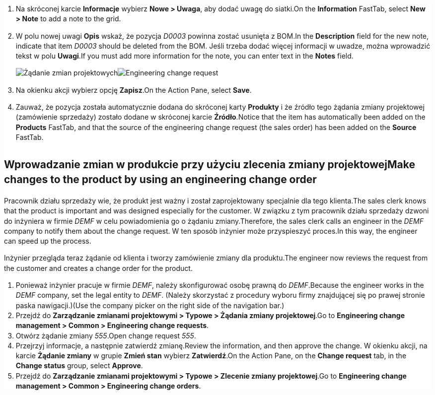 1. <span data-ttu-id="2de57-352">Na skróconej karcie **Informacje** wybierz **Nowe &gt; Uwaga**, aby dodać uwagę do siatki.</span><span class="sxs-lookup"><span data-stu-id="2de57-352">On the **Information** FastTab, select **New &gt; Note** to add a note to the grid.</span></span>
1. <span data-ttu-id="2de57-353">W polu nowej uwagi **Opis** wskaż, że pozycja *D0003* powinna zostać usunięta z BOM.</span><span class="sxs-lookup"><span data-stu-id="2de57-353">In the **Description** field for the new note, indicate that item *D0003* should be deleted from the BOM.</span></span> <span data-ttu-id="2de57-354">Jeśli trzeba dodać więcej informacji w uwadze, można wprowadzić tekst w polu **Uwagi**.</span><span class="sxs-lookup"><span data-stu-id="2de57-354">If you must add more information for the note, you can enter text in the **Notes** field.</span></span>

    <span data-ttu-id="2de57-355">![Żądanie zmian projektowych](media/eng-change-request.png "Żądanie zmian projektowych")</span><span class="sxs-lookup"><span data-stu-id="2de57-355">![Engineering change request](media/eng-change-request.png "Engineering change request")</span></span>

1. <span data-ttu-id="2de57-356">Na okienku akcji wybierz opcję **Zapisz**.</span><span class="sxs-lookup"><span data-stu-id="2de57-356">On the Action Pane, select **Save**.</span></span>
1. <span data-ttu-id="2de57-357">Zauważ, że pozycja została automatycznie dodana do skróconej karty **Produkty** i że źródło tego żądania zmiany projektowej (zamówienie sprzedaży) zostało dodane w skróconej karcie **Źródło**.</span><span class="sxs-lookup"><span data-stu-id="2de57-357">Notice that the item has automatically been added on the **Products** FastTab, and that the source of the engineering change request (the sales order) has been added on the **Source** FastTab.</span></span>

## <a name="make-changes-to-the-product-by-using-an-engineering-change-order"></a><span data-ttu-id="2de57-358">Wprowadzanie zmian w produkcie przy użyciu zlecenia zmiany projektowej</span><span class="sxs-lookup"><span data-stu-id="2de57-358">Make changes to the product by using an engineering change order</span></span>

<span data-ttu-id="2de57-359">Pracownik działu sprzedaży wie, że produkt jest ważny i został zaprojektowany specjalnie dla tego klienta.</span><span class="sxs-lookup"><span data-stu-id="2de57-359">The sales clerk knows that the product is important and was designed especially for the customer.</span></span> <span data-ttu-id="2de57-360">W związku z tym pracownik działu sprzedaży dzwoni do inżyniera w firmie *DEMF* w celu powiadomienia go o żądaniu zmiany.</span><span class="sxs-lookup"><span data-stu-id="2de57-360">Therefore, the sales clerk calls an engineer in the *DEMF* company to notify them about the change request.</span></span> <span data-ttu-id="2de57-361">W ten sposób inżynier może przyspieszyć proces.</span><span class="sxs-lookup"><span data-stu-id="2de57-361">In this way, the engineer can speed up the process.</span></span>

<span data-ttu-id="2de57-362">Inżynier przegląda teraz żądanie od klienta i tworzy zamówienie zmiany dla produktu.</span><span class="sxs-lookup"><span data-stu-id="2de57-362">The engineer now reviews the request from the customer and creates a change order for the product.</span></span>

1. <span data-ttu-id="2de57-363">Ponieważ inżynier pracuje w firmie *DEMF*, należy skonfigurować osobę prawną do *DEMF*.</span><span class="sxs-lookup"><span data-stu-id="2de57-363">Because the engineer works in the *DEMF* company, set the legal entity to *DEMF*.</span></span> <span data-ttu-id="2de57-364">(Należy skorzystać z procedury wyboru firmy znajdującej się po prawej stronie paska nawigacji.)</span><span class="sxs-lookup"><span data-stu-id="2de57-364">(Use the company picker on the right side of the navigation bar.)</span></span>
1. <span data-ttu-id="2de57-365">Przejdź do **Zarządzanie zmianami projektowymi &gt; Typowe &gt; Żądania zmiany projektowej**.</span><span class="sxs-lookup"><span data-stu-id="2de57-365">Go to **Engineering change management &gt; Common &gt; Engineering change requests**.</span></span>
1. <span data-ttu-id="2de57-366">Otwórz żądanie zmiany *555*.</span><span class="sxs-lookup"><span data-stu-id="2de57-366">Open change request *555*.</span></span>
1. <span data-ttu-id="2de57-367">Przejrzyj informacje, a następnie zatwierdź zmianę.</span><span class="sxs-lookup"><span data-stu-id="2de57-367">Review the information, and then approve the change.</span></span> <span data-ttu-id="2de57-368">W okienku akcji, na karcie **Żądanie zmiany** w grupie **Zmień stan** wybierz **Zatwierdź**.</span><span class="sxs-lookup"><span data-stu-id="2de57-368">On the Action Pane, on the **Change request** tab, in the **Change status** group, select **Approve**.</span></span>
1. <span data-ttu-id="2de57-369">Przejdź do **Zarządzanie zmianami projektowymi &gt; Typowe &gt; Zlecenie zmiany projektowej**.</span><span class="sxs-lookup"><span data-stu-id="2de57-369">Go to **Engineering change management &gt; Common &gt; Engineering change orders**.</span></span>